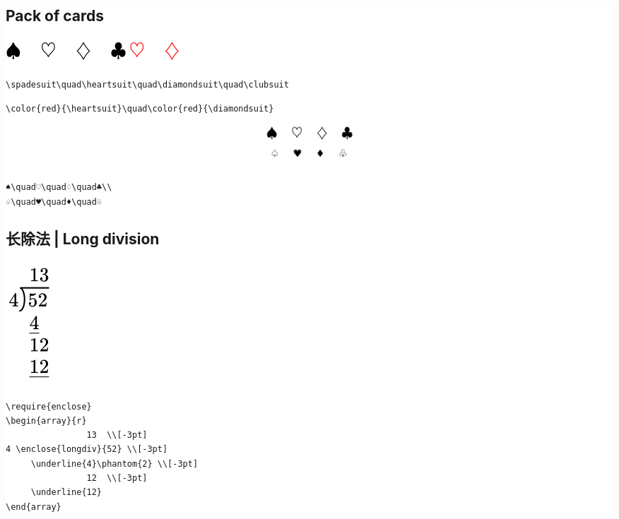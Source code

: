 

## Pack of cards



![img](LateX.assets/9cc0dd3f1cfa321eaf324d3220cc4032.svg) ![img](LateX.assets/970ce49d7bd424e1dbe99e458c697d9c.svg)



```plain
\spadesuit\quad\heartsuit\quad\diamondsuit\quad\clubsuit
```



```plain
\color{red}{\heartsuit}\quad\color{red}{\diamondsuit}
```



![img](LateX.assets/0c282f8e5835e6bbdc600f913860306f.svg)



```plain
♠\quad♡\quad♢\quad♣\\
♤\quad♥\quad♦\quad♧
```



## 长除法 | Long division



![img](LateX.assets/d1cb8cdf4b5fe8cab6309787acfd67f4.svg)



```plain
\require{enclose}
\begin{array}{r}
                13  \\[-3pt]
4 \enclose{longdiv}{52} \\[-3pt]
     \underline{4}\phantom{2} \\[-3pt]
                12  \\[-3pt]
     \underline{12}
\end{array}
```
